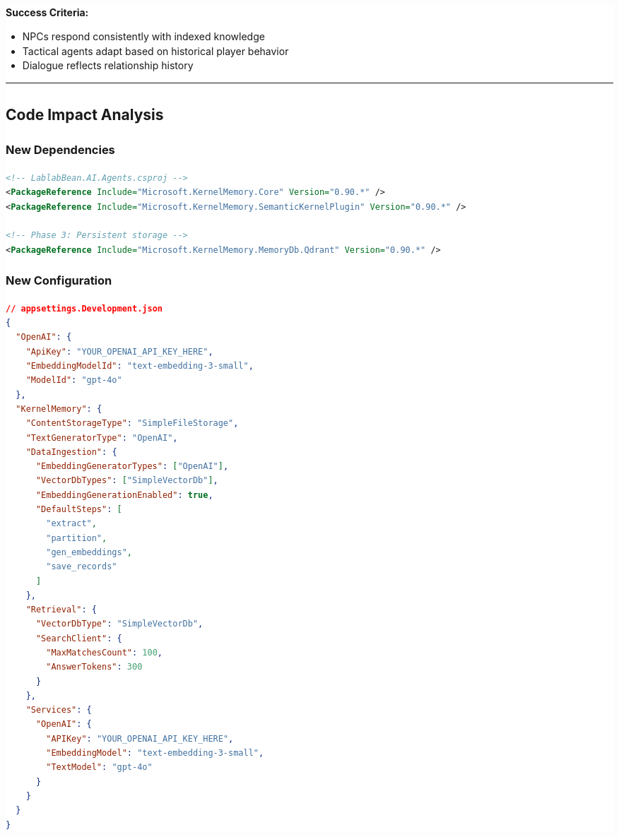 **Success Criteria:**

- NPCs respond consistently with indexed knowledge
- Tactical agents adapt based on historical player behavior
- Dialogue reflects relationship history

---

## Code Impact Analysis

### New Dependencies

```xml
<!-- LablabBean.AI.Agents.csproj -->
<PackageReference Include="Microsoft.KernelMemory.Core" Version="0.90.*" />
<PackageReference Include="Microsoft.KernelMemory.SemanticKernelPlugin" Version="0.90.*" />

<!-- Phase 3: Persistent storage -->
<PackageReference Include="Microsoft.KernelMemory.MemoryDb.Qdrant" Version="0.90.*" />
```

### New Configuration

```json
// appsettings.Development.json
{
  "OpenAI": {
    "ApiKey": "YOUR_OPENAI_API_KEY_HERE",
    "EmbeddingModelId": "text-embedding-3-small",
    "ModelId": "gpt-4o"
  },
  "KernelMemory": {
    "ContentStorageType": "SimpleFileStorage",
    "TextGeneratorType": "OpenAI",
    "DataIngestion": {
      "EmbeddingGeneratorTypes": ["OpenAI"],
      "VectorDbTypes": ["SimpleVectorDb"],
      "EmbeddingGenerationEnabled": true,
      "DefaultSteps": [
        "extract",
        "partition",
        "gen_embeddings",
        "save_records"
      ]
    },
    "Retrieval": {
      "VectorDbType": "SimpleVectorDb",
      "SearchClient": {
        "MaxMatchesCount": 100,
        "AnswerTokens": 300
      }
    },
    "Services": {
      "OpenAI": {
        "APIKey": "YOUR_OPENAI_API_KEY_HERE",
        "EmbeddingModel": "text-embedding-3-small",
        "TextModel": "gpt-4o"
      }
    }
  }
}
```

